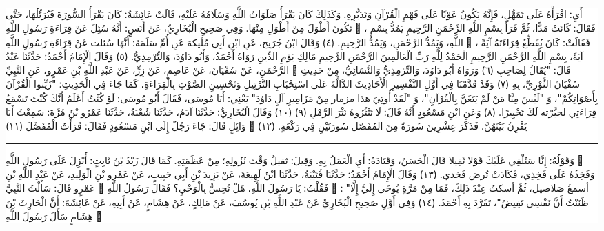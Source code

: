 أَيِ: اقْرَأْهُ عَلَى تَمَهُّلٍ، فَإِنَّهُ يَكُونُ عَوْنًا عَلَى فَهْمِ الْقُرْآنِ وَتَدَبُّرِهِ. وَكَذَلِكَ كَانَ يَقْرَأُ صَلَوَاتُ اللَّهِ وَسَلَامُهُ عَلَيْهِ، قَالَتْ عَائِشَةُ: كَانَ يَقْرَأُ السُّورَةَ فَيُرَتِّلُهَا، حَتَّى تَكُونَ أَطْوَلَ مِنْ أَطْوَلِ مِنْهَا. وَفِي صَحِيحِ الْبُخَارِيِّ، عَنْ أَنَسٍ: أَنَّهُ سُئِلَ عَنْ قِرَاءَةِ رَسُولِ اللَّهِ

، فَقَالَ: كَانَتْ مَدًّا، ثُمَّ قَرَأَ
بِسْمِ اللَّهِ الرَّحْمَنِ الرَّحِيمِ
يَمُدُّ بِسْمِ اللَّهِ، وَيَمُدُّ الرَّحْمَنِ، وَيَمُدُّ الرَّحِيمِ.
(٤)
وَقَالَ ابْنُ جُرَيج، عَنِ ابْنِ أَبِي مُلَيكة عَنِ أُمِّ سَلَمَةَ: أَنَّهَا سُئلت عَنْ قِرَاءَةِ رَسُولِ اللَّهِ

، فَقَالَتْ: كَانَ يُقَطِّعُ قِرَاءَتَهُ آيَةً آيَةً،
بِسْمِ اللَّهِ الرَّحْمَنِ الرَّحِيمِ الْحَمْدُ لِلَّهِ رَبِّ الْعَالَمِينَ الرَّحْمَنِ الرَّحِيمِ مَالِكِ يَوْمِ الدِّينِ
رَوَاهُ أَحْمَدُ، وَأَبُو دَاوُدَ، وَالتِّرْمِذِيُّ.
(٥)
وَقَالَ الْإِمَامُ أَحْمَدُ: حَدَّثَنَا عَبْدُ الرَّحْمَنِ، عَنْ سُفْيَانَ، عَنْ عَاصِمٍ، عَنْ زِرٍّ، عَنْ عَبْدِ اللَّهِ بْنِ عَمْرٍو، عَنِ النَّبِيِّ

قَالَ: "يُقَالُ لِصَاحِبِ
(٦)
وَرَوَاهُ أَبُو دَاوُدَ، وَالتِّرْمِذِيُّ وَالنَّسَائِيُّ، مِنْ حَدِيثِ سُفْيَانَ الثَّوْرِيِّ، بِهِ
(٧)
وَقَدْ قَدَّمْنَا فِي أَوَّلِ التَّفْسِيرِ الْأَحَادِيثَ الدَّالَّةَ عَلَى اسْتِحْبَابِ التَّرْتِيلِ وَتَحْسِينِ الصَّوْتِ بِالْقِرَاءَةِ، كَمَا جَاءَ فِي الْحَدِيثِ: "زَيِّنوا الْقُرْآنَ بِأَصْوَاتِكُمْ"، وَ "لَيْسَ مِنَّا مَنْ لَمْ يَتَغَنَّ بِالْقُرْآنِ"، وَ "لَقَدْ أُوتِيَ هذا مزمار مِنْ مَزَامِيرِ آلِ دَاوُدَ" يَعْنِي: أَبَا مُوسَى، فَقَالَ أَبُو مُوسَى: لَوْ كُنْتُ أَعْلَمُ أَنَّكَ كُنْتَ تَسْمَعُ قِرَاءَتِي لحبَّرْته لَكَ تَحْبِيرًا.
(٨)
وَعَنِ ابْنِ مَسْعُودٍ أَنَّهُ قَالَ: لَا تَنْثُرُوهُ نَثْرَ الرَّمْلِ
(٩)
(١٠)
وَقَالَ الْبُخَارِيُّ: حَدَّثَنَا آدَمُ، حَدَّثَنَا شُعْبَةُ، حَدَّثَنَا عَمْرُو بْنُ مُرَّةَ: سَمِعْتُ أَبَا وَائِلٍ قَالَ: جَاءَ رَجُلٌ إِلَى ابْنِ مَسْعُودٍ فَقَالَ: قَرَأْتُ الْمُفَصَّلَ
(١١)

يَقْرِنُ بَيْنَهُنَّ. فَذَكَرَ عِشْرِينَ سُورَةً مِنَ المُفَصّل سُورَتَيْنِ فِي رَكْعَةٍ.
(١٢)
* * *
وَقَوْلُهُ:
إِنَّا سَنُلْقِي عَلَيْكَ قَوْلا ثَقِيلا
قَالَ الْحَسَنُ، وَقَتَادَةُ: أَيِ الْعَمَلُ بِهِ.
وَقِيلَ: ثقيلٌ وَقْتَ نُزُولِهِ؛ مِنْ عَظَمَتِهِ. كَمَا قَالَ زَيْدُ بْنُ ثَابِتٍ: أُنْزِلَ عَلَى رَسُولِ اللَّهِ

وَفَخِذُهُ عَلَى فَخِذِي، فَكَادَتْ تُرض فَخذي.
(١٣)
وَقَالَ الْإِمَامُ أَحْمَدُ: حَدَّثَنَا قُتَيْبَةُ، حَدَّثَنَا ابْنُ لَهِيعَةَ، عَنْ يَزِيدَ بْنِ أَبِي حَبِيبٍ، عَنْ عَمْرِو بْنِ الْوَلِيدِ، عَنْ عَبْدِ اللَّهِ بْنِ عَمْرٍو قَالَ: سَأَلْتُ النَّبِيَّ

فَقُلْتُ: يَا رَسُولَ اللَّهِ، هَلْ تُحِسُّ بِالْوَحْيِ؟ فَقَالَ رَسُولُ اللَّهِ

: "أسمعُ صَلاصيل، ثُمَّ أسكتُ عِنْدَ ذَلِكَ، فَمَا مِنْ مَرَّةٍ يُوحَى إِلَيَّ إِلَّا ظَنَنْتُ أَنَّ نَفْسِي تَفِيضُ"، تَفَرَّدَ بِهِ أَحْمَدُ.
(١٤)
وَفِي أَوَّلِ صَحِيحِ الْبُخَارِيِّ عَنْ عَبْدِ اللَّهِ بْنِ يُوسُفَ، عَنْ مَالِكٍ، عَنْ هِشَامٍ، عَنْ أَبِيهِ، عَنْ عَائِشَةَ: أَنَّ الْحَارِثَ بْنَ هِشَامٍ سَأَلَ رَسُولَ اللَّهِ
